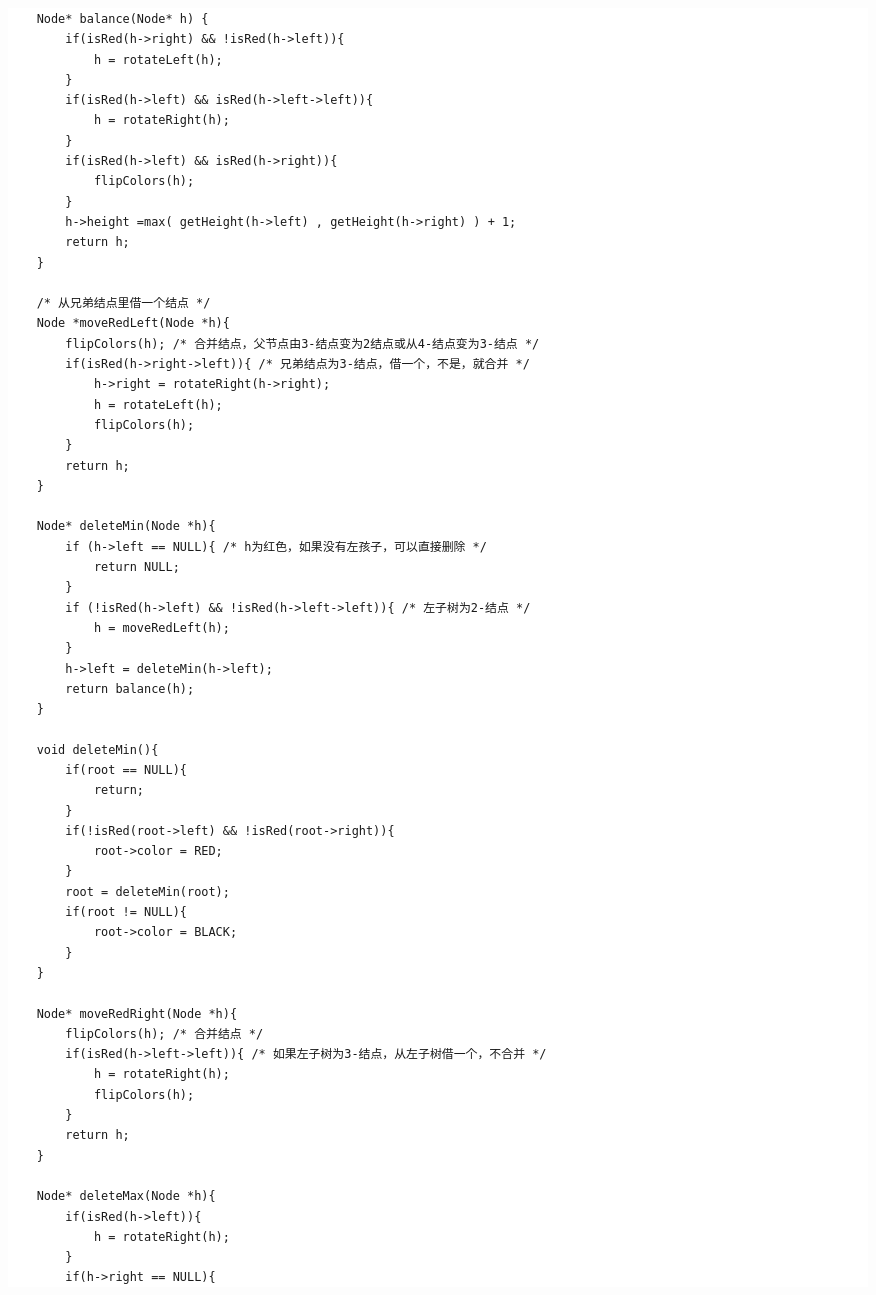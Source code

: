 ```
    Node* balance(Node* h) {
        if(isRed(h->right) && !isRed(h->left)){
            h = rotateLeft(h);
        }
        if(isRed(h->left) && isRed(h->left->left)){
            h = rotateRight(h);
        }
        if(isRed(h->left) && isRed(h->right)){
            flipColors(h);
        }
        h->height =max( getHeight(h->left) , getHeight(h->right) ) + 1;
        return h;
    }

    /* 从兄弟结点里借一个结点 */
    Node *moveRedLeft(Node *h){
        flipColors(h); /* 合并结点，父节点由3-结点变为2结点或从4-结点变为3-结点 */
        if(isRed(h->right->left)){ /* 兄弟结点为3-结点，借一个，不是，就合并 */
            h->right = rotateRight(h->right);
            h = rotateLeft(h);
            flipColors(h);
        }
        return h;
    }

    Node* deleteMin(Node *h){
        if (h->left == NULL){ /* h为红色，如果没有左孩子，可以直接删除 */
            return NULL;
        }
        if (!isRed(h->left) && !isRed(h->left->left)){ /* 左子树为2-结点 */
            h = moveRedLeft(h);
        }
        h->left = deleteMin(h->left);
        return balance(h);
    }

    void deleteMin(){
        if(root == NULL){
            return;
        }
        if(!isRed(root->left) && !isRed(root->right)){
            root->color = RED;
        }
        root = deleteMin(root);
        if(root != NULL){
            root->color = BLACK;
        }
    }

    Node* moveRedRight(Node *h){
        flipColors(h); /* 合并结点 */
        if(isRed(h->left->left)){ /* 如果左子树为3-结点，从左子树借一个，不合并 */
            h = rotateRight(h);
            flipColors(h);
        }
        return h;
    }

    Node* deleteMax(Node *h){
        if(isRed(h->left)){
            h = rotateRight(h);
        }
        if(h->right == NULL){
```